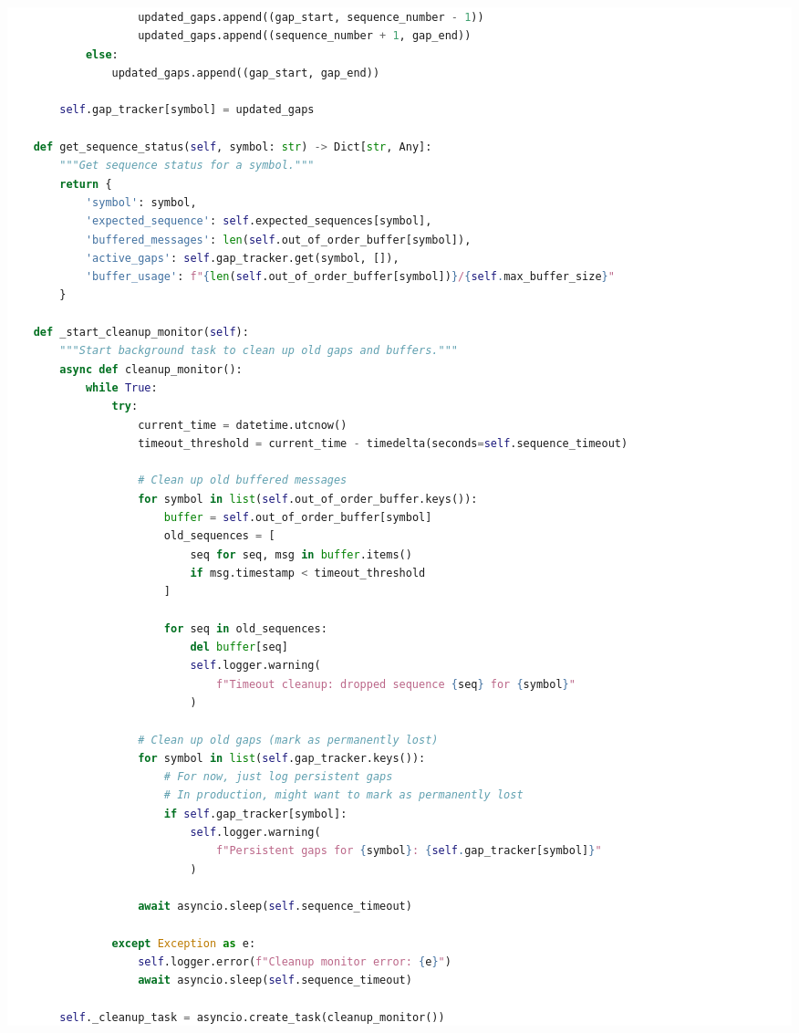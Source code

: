   ```python
                      updated_gaps.append((gap_start, sequence_number - 1))
                      updated_gaps.append((sequence_number + 1, gap_end))
              else:
                  updated_gaps.append((gap_start, gap_end))
          
          self.gap_tracker[symbol] = updated_gaps
      
      def get_sequence_status(self, symbol: str) -> Dict[str, Any]:
          """Get sequence status for a symbol."""
          return {
              'symbol': symbol,
              'expected_sequence': self.expected_sequences[symbol],
              'buffered_messages': len(self.out_of_order_buffer[symbol]),
              'active_gaps': self.gap_tracker.get(symbol, []),
              'buffer_usage': f"{len(self.out_of_order_buffer[symbol])}/{self.max_buffer_size}"
          }
      
      def _start_cleanup_monitor(self):
          """Start background task to clean up old gaps and buffers."""
          async def cleanup_monitor():
              while True:
                  try:
                      current_time = datetime.utcnow()
                      timeout_threshold = current_time - timedelta(seconds=self.sequence_timeout)
                      
                      # Clean up old buffered messages
                      for symbol in list(self.out_of_order_buffer.keys()):
                          buffer = self.out_of_order_buffer[symbol]
                          old_sequences = [
                              seq for seq, msg in buffer.items()
                              if msg.timestamp < timeout_threshold
                          ]
                          
                          for seq in old_sequences:
                              del buffer[seq]
                              self.logger.warning(
                                  f"Timeout cleanup: dropped sequence {seq} for {symbol}"
                              )
                      
                      # Clean up old gaps (mark as permanently lost)
                      for symbol in list(self.gap_tracker.keys()):
                          # For now, just log persistent gaps
                          # In production, might want to mark as permanently lost
                          if self.gap_tracker[symbol]:
                              self.logger.warning(
                                  f"Persistent gaps for {symbol}: {self.gap_tracker[symbol]}"
                              )
                      
                      await asyncio.sleep(self.sequence_timeout)
                      
                  except Exception as e:
                      self.logger.error(f"Cleanup monitor error: {e}")
                      await asyncio.sleep(self.sequence_timeout)
          
          self._cleanup_task = asyncio.create_task(cleanup_monitor())
  ```

